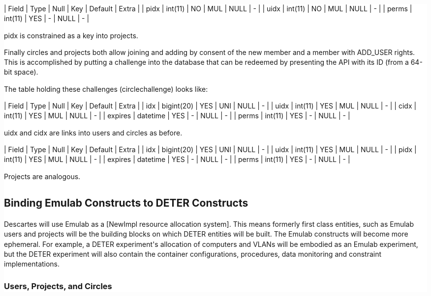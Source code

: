 | Field | Type | Null | Key | Default | Extra |
| pidx | int(11) | NO | MUL | NULL | - |
| uidx | int(11) | NO | MUL | NULL | - |
| perms | int(11) | YES | - | NULL | - |

pidx is constrained as a key into projects.

Finally circles and projects both allow joining and adding by consent of the new member and a member with ADD_USER rights.  This is accomplished by putting a challenge into the database that can be redeemed by presenting the API with its ID (from a 64-bit space).

The table holding these challenges (circlechallenge) looks like:


| Field | Type | Null | Key | Default | Extra |
| idx | bigint(20) | YES | UNI | NULL | - |
| uidx | int(11) | YES | MUL | NULL | - |
| cidx | int(11) | YES | MUL | NULL | - |
| expires | datetime | YES | - | NULL | - |
| perms | int(11) | YES | - | NULL | - |

uidx and cidx are links into users and circles as before.


| Field | Type | Null | Key | Default | Extra |
| idx | bigint(20) | YES | UNI | NULL | - |
| uidx | int(11) | YES | MUL | NULL | - |
| pidx | int(11) | YES | MUL | NULL | - |
| expires | datetime | YES | - | NULL | - |
| perms | int(11) | YES | - | NULL | - |

Projects are analogous.

## Binding Emulab Constructs to DETER Constructs

Descartes will use Emulab as a [NewImpl resource allocation system].  This means formerly first class entities, such as Emulab users and projects will be the building blocks on which DETER entities will be built.  The Emulab constructs will become more ephemeral.  For example, a DETER experiment\'s allocation of computers and VLANs will be embodied as an Emulab experiment, but the DETER experiment will also contain the container configurations, procedures, data monitoring and constraint implementations.

### Users, Projects, and Circles
